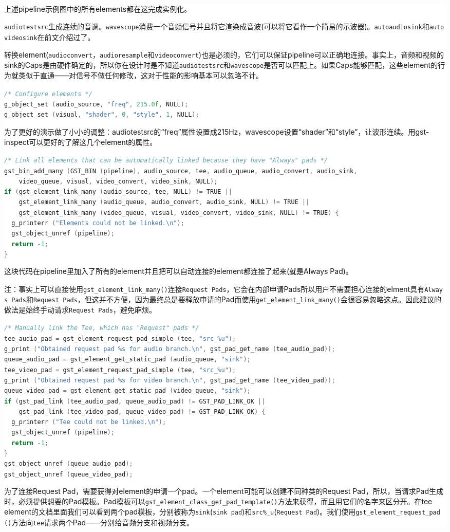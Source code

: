 上述pipeline示例图中的所有elements都在这完成实例化。

`audiotestsrc`生成连续的音调。`wavescope`消费一个音频信号并且将它渲染成音波(可以将它看作一个简易的示波器)。`autoaudiosink`和`autovideosink`在前文介绍过了。

转换element(`audioconvert`，`audioresample`和`videoconvert`)也是必须的，它们可以保证pipeline可以正确地连接。事实上，音频和视频的sink的Caps是由硬件确定的，所以你在设计时是不知道`audiotestsrc`和`wavescope`是否可以匹配上。如果Caps能够匹配，这些element的行为就类似于直通——对信号不做任何修改，这对于性能的影响基本可以忽略不计。

```c
/* Configure elements */
g_object_set (audio_source, "freq", 215.0f, NULL);
g_object_set (visual, "shader", 0, "style", 1, NULL);
```

为了更好的演示做了小小的调整：audiotestsrc的“freq”属性设置成215Hz，wavescope设置“shader”和“style”，让波形连续。用gst-inspect可以更好的了解这几个element的属性。

```c
/* Link all elements that can be automatically linked because they have "Always" pads */
gst_bin_add_many (GST_BIN (pipeline), audio_source, tee, audio_queue, audio_convert, audio_sink,
    video_queue, visual, video_convert, video_sink, NULL);
if (gst_element_link_many (audio_source, tee, NULL) != TRUE ||
    gst_element_link_many (audio_queue, audio_convert, audio_sink, NULL) != TRUE ||
    gst_element_link_many (video_queue, visual, video_convert, video_sink, NULL) != TRUE) {
  g_printerr ("Elements could not be linked.\n");
  gst_object_unref (pipeline);
  return -1;
}
```

这块代码在pipeline里加入了所有的element并且把可以自动连接的element都连接了起来(就是Always Pad)。

注：事实上可以直接使用`gst_element_link_many()`连接`Request Pads`，它会在内部申请Pads所以用户不需要担心连接的elment具有`Always Pads`和`Request Pads`，但这并不方便，因为最终总是要释放申请的Pad而使用`get_element_link_many()`会很容易忽略这点。因此建议的做法是始终手动请求`Request Pads`，避免麻烦。

```c
/* Manually link the Tee, which has "Request" pads */
tee_audio_pad = gst_element_request_pad_simple (tee, "src_%u");
g_print ("Obtained request pad %s for audio branch.\n", gst_pad_get_name (tee_audio_pad));
queue_audio_pad = gst_element_get_static_pad (audio_queue, "sink");
tee_video_pad = gst_element_request_pad_simple (tee, "src_%u");
g_print ("Obtained request pad %s for video branch.\n", gst_pad_get_name (tee_video_pad));
queue_video_pad = gst_element_get_static_pad (video_queue, "sink");
if (gst_pad_link (tee_audio_pad, queue_audio_pad) != GST_PAD_LINK_OK ||
    gst_pad_link (tee_video_pad, queue_video_pad) != GST_PAD_LINK_OK) {
  g_printerr ("Tee could not be linked.\n");
  gst_object_unref (pipeline);
  return -1;
}
gst_object_unref (queue_audio_pad);
gst_object_unref (queue_video_pad);
```

为了连接Request Pad，需要获得对element的申请一个pad。一个element可能可以创建不同种类的Request Pad，所以，当请求Pad生成时，必须提供想要的Pad模板。Pad模板可以`gst_element_class_get_pad_template()`方法来获得，而且用它们的名字来区分开。在tee element的文档里面我们可以看到两个pad模板，分别被称为`sink`(`sink pad`)和`src%_u`(`Request Pad`)。我们使用`gst_element_request_pad()`方法向`tee`请求两个Pad——分别给音频分支和视频分支。

